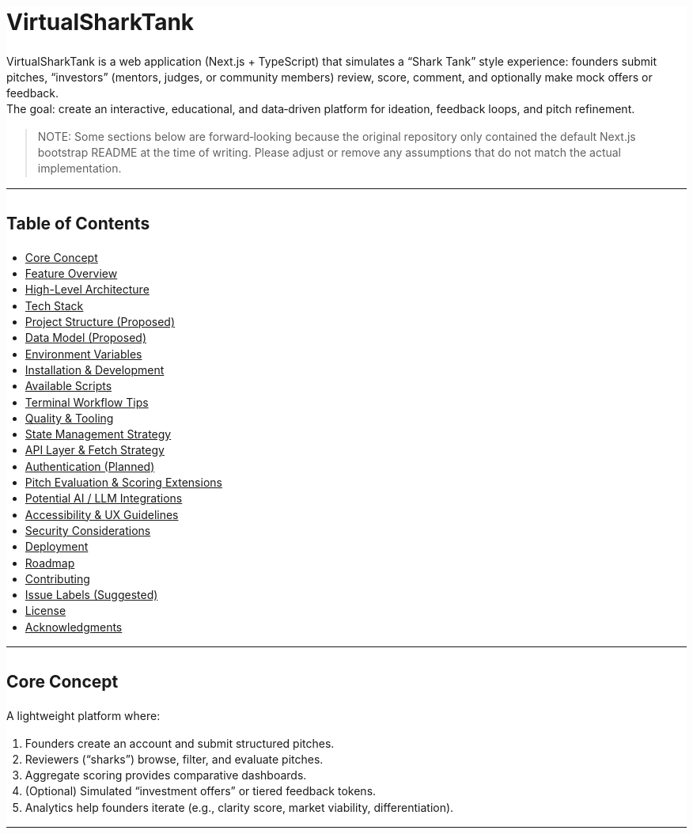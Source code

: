 # VirtualSharkTank

VirtualSharkTank is a web application (Next.js + TypeScript) that simulates a “Shark Tank” style experience: founders submit pitches, “investors” (mentors, judges, or community members) review, score, comment, and optionally make mock offers or feedback.  
The goal: create an interactive, educational, and data‑driven platform for ideation, feedback loops, and pitch refinement.

> NOTE: Some sections below are forward‑looking because the original repository only contained the default Next.js bootstrap README at the time of writing. Please adjust or remove any assumptions that do not match the actual implementation.

---

## Table of Contents
- [Core Concept](#core-concept)
- [Feature Overview](#feature-overview)
- [High-Level Architecture](#high-level-architecture)
- [Tech Stack](#tech-stack)
- [Project Structure (Proposed)](#project-structure-proposed)
- [Data Model (Proposed)](#data-model-proposed)
- [Environment Variables](#environment-variables)
- [Installation & Development](#installation--development)
- [Available Scripts](#available-scripts)
- [Terminal Workflow Tips](#terminal-workflow-tips)
- [Quality & Tooling](#quality--tooling)
- [State Management Strategy](#state-management-strategy)
- [API Layer & Fetch Strategy](#api-layer--fetch-strategy)
- [Authentication (Planned)](#authentication-planned)
- [Pitch Evaluation & Scoring Extensions](#pitch-evaluation--scoring-extensions)
- [Potential AI / LLM Integrations](#potential-ai--llm-integrations)
- [Accessibility & UX Guidelines](#accessibility--ux-guidelines)
- [Security Considerations](#security-considerations)
- [Deployment](#deployment)
- [Roadmap](#roadmap)
- [Contributing](#contributing)
- [Issue Labels (Suggested)](#issue-labels-suggested)
- [License](#license)
- [Acknowledgments](#acknowledgments)

---

## Core Concept
A lightweight platform where:
1. Founders create an account and submit structured pitches.
2. Reviewers (“sharks”) browse, filter, and evaluate pitches.
3. Aggregate scoring provides comparative dashboards.
4. (Optional) Simulated “investment offers” or tiered feedback tokens.
5. Analytics help founders iterate (e.g., clarity score, market viability, differentiation).

---